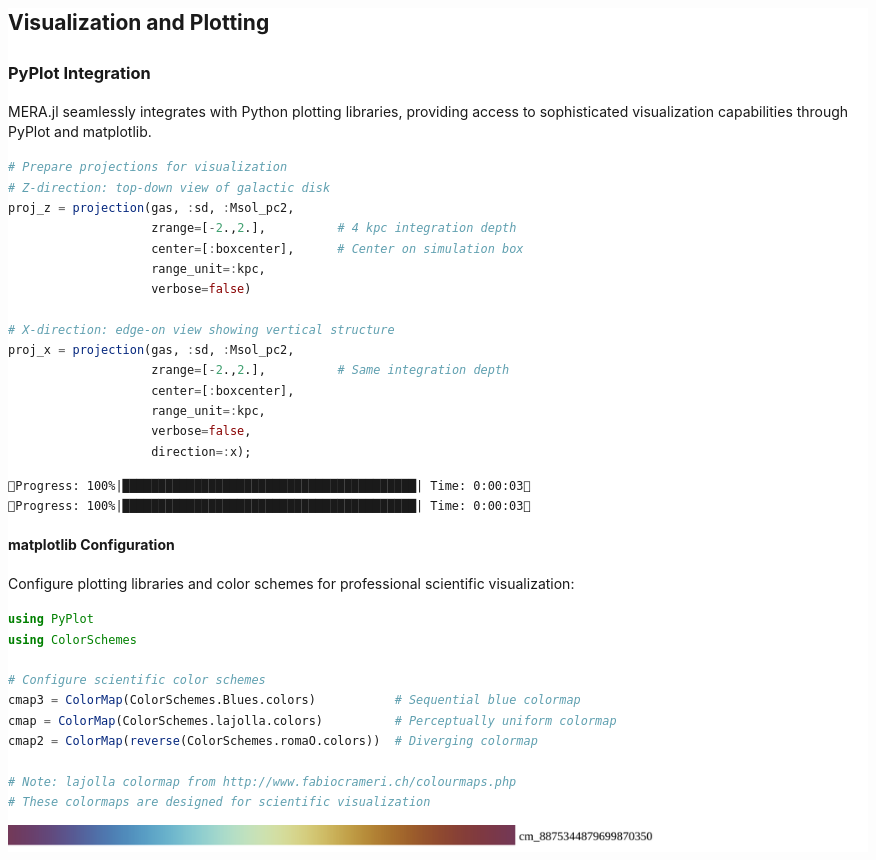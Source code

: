 
## Visualization and Plotting

### PyPlot Integration

MERA.jl seamlessly integrates with Python plotting libraries, providing access to sophisticated visualization capabilities through PyPlot and matplotlib.


```julia
# Prepare projections for visualization
# Z-direction: top-down view of galactic disk
proj_z = projection(gas, :sd, :Msol_pc2, 
                    zrange=[-2.,2.],          # 4 kpc integration depth
                    center=[:boxcenter],      # Center on simulation box
                    range_unit=:kpc,
                    verbose=false) 

# X-direction: edge-on view showing vertical structure  
proj_x = projection(gas, :sd, :Msol_pc2, 
                    zrange=[-2.,2.],          # Same integration depth
                    center=[:boxcenter], 
                    range_unit=:kpc,
                    verbose=false, 
                    direction=:x);
```

    Progress: 100%|█████████████████████████████████████████| Time: 0:00:03
    Progress: 100%|█████████████████████████████████████████| Time: 0:00:03


#### matplotlib Configuration

Configure plotting libraries and color schemes for professional scientific visualization:


```julia
using PyPlot
using ColorSchemes

# Configure scientific color schemes
cmap3 = ColorMap(ColorSchemes.Blues.colors)           # Sequential blue colormap
cmap = ColorMap(ColorSchemes.lajolla.colors)          # Perceptually uniform colormap
cmap2 = ColorMap(reverse(ColorSchemes.romaO.colors))  # Diverging colormap

# Note: lajolla colormap from http://www.fabiocrameri.ch/colourmaps.php
# These colormaps are designed for scientific visualization
```




    
![svg](06_hydro_Projection_files/06_hydro_Projection_45_0.svg)
    